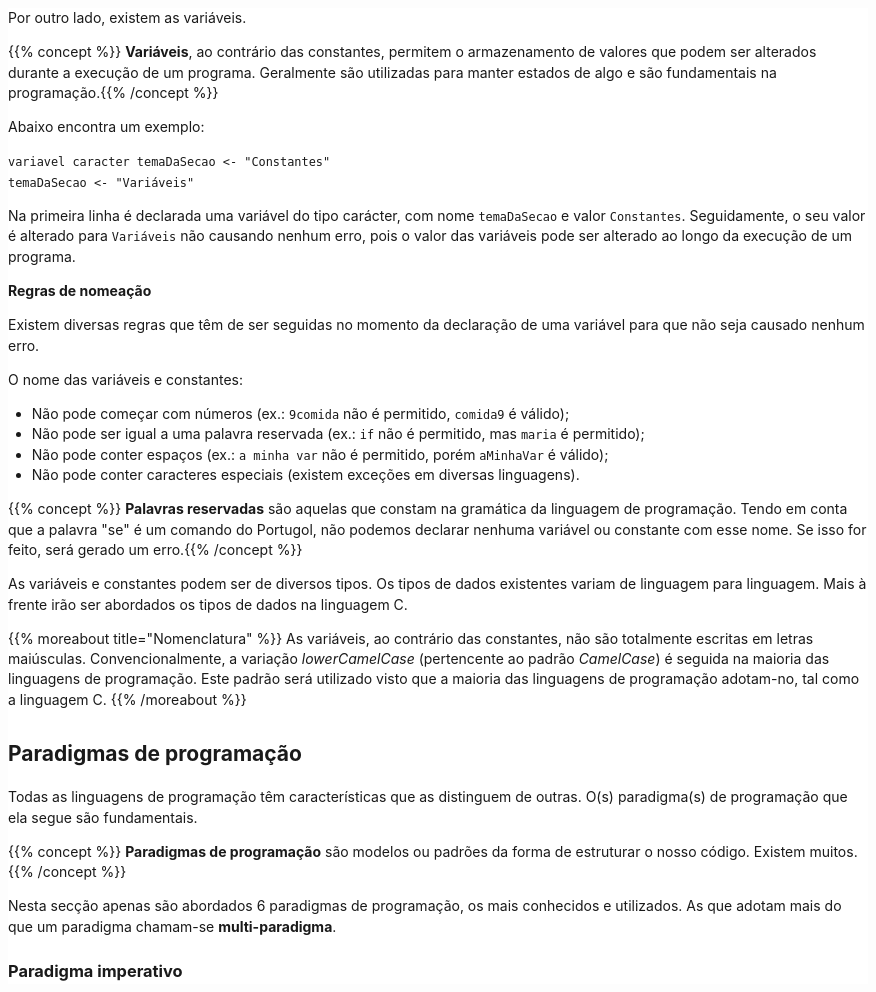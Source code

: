 Por outro lado, existem as variáveis.

{{% concept %}}
**Variáveis**, ao contrário das constantes, permitem o armazenamento de valores que podem ser alterados durante a execução de um programa. Geralmente são utilizadas para manter estados de algo e são fundamentais na programação.{{% /concept %}}

Abaixo encontra um exemplo:

```
variavel caracter temaDaSecao <- "Constantes"      
temaDaSecao <- "Variáveis"  
```

Na primeira linha é declarada uma variável do tipo carácter, com nome `temaDaSecao` e valor `Constantes`. Seguidamente, o seu valor é alterado para `Variáveis` não causando nenhum erro, pois o valor das variáveis pode ser alterado ao longo da execução de um programa.

**Regras de nomeação**

Existem diversas regras que têm de ser seguidas no momento da declaração de uma variável para que não seja causado nenhum erro.

O nome das variáveis e constantes:

+ Não pode começar com números (ex.: `9comida` não é permitido, `comida9` é válido);
+ Não pode ser igual a uma palavra reservada (ex.: `if` não é permitido, mas `maria` é permitido);
+ Não pode conter espaços (ex.: `a minha var` não é permitido, porém `aMinhaVar` é válido);
+ Não pode conter caracteres especiais (existem exceções em diversas linguagens).

{{% concept %}}
**Palavras reservadas** são aquelas que constam na gramática da linguagem de programação. Tendo em conta que a palavra "se" é um comando do Portugol, não podemos declarar nenhuma variável ou constante com esse nome. Se isso for feito, será gerado um erro.{{% /concept %}}

As variáveis e constantes podem ser de diversos tipos. Os tipos de dados existentes variam de linguagem para linguagem. Mais à frente irão ser abordados os tipos de dados na linguagem C.

{{% moreabout title="Nomenclatura" %}}
As variáveis, ao contrário das constantes, não são totalmente escritas em letras maiúsculas. Convencionalmente, a variação *lowerCamelCase* (pertencente ao padrão *CamelCase*) é seguida na maioria das linguagens de programação. Este padrão será utilizado visto que a maioria das linguagens de programação adotam-no, tal como a linguagem C.
{{% /moreabout %}}

## Paradigmas de programação

Todas as linguagens de programação têm características que as distinguem de outras. O(s) paradigma(s) de programação que ela segue são fundamentais.

{{% concept %}}
**Paradigmas de programação** são modelos ou padrões da forma de estruturar o nosso código. Existem muitos.{{% /concept %}}

Nesta secção apenas são abordados 6 paradigmas de programação, os mais conhecidos e utilizados. As que adotam mais do que um paradigma chamam-se **multi-paradigma**.

### Paradigma imperativo
